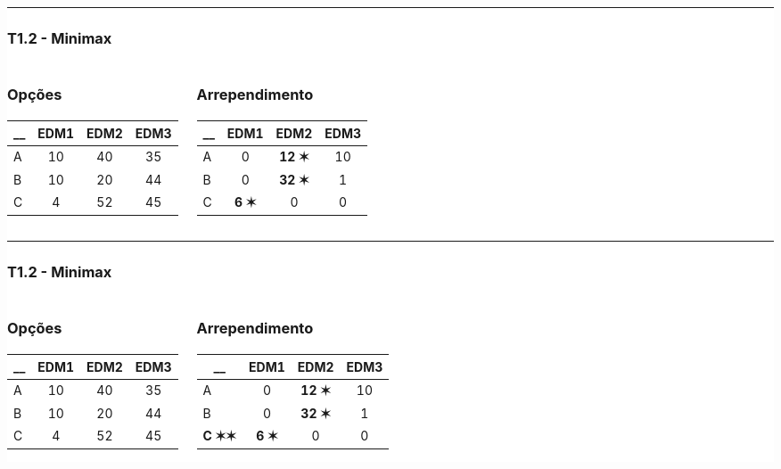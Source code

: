 </div>
</div>

---

### T1.2 - Minimax

<div class="columns">
<div>

### Opções

__ | EDM1 | EDM2 | EDM3
---|:----:|:----:|:----:
A  | 10   | 40   | 35
B  | 10   | 20   | 44
C  | 4    | 52   | 45

</div>
<div>

### Arrependimento

__ | EDM1    | EDM2     | EDM3
---|:-------:|:--------:|:-------:
A  | 0       | **12 ✶** | 10
B  | 0       | **32 ✶** | 1
C  | **6 ✶** | 0        | 0

</div>
</div>

---

### T1.2 - Minimax

<div class="columns">
<div>

### Opções

__ | EDM1 | EDM2 | EDM3
---|:----:|:----:|:----:
A  | 10   | 40   | 35
B  | 10   | 20   | 44
C  | 4    | 52   | 45

</div>
<div>

### Arrependimento

__       | EDM1    | EDM2     | EDM3
---------|:-------:|:--------:|:-------:
A        | 0       | **12 ✶** | 10
B        | 0       | **32 ✶** | 1
**C ✶✶** | **6 ✶** | 0        | 0

